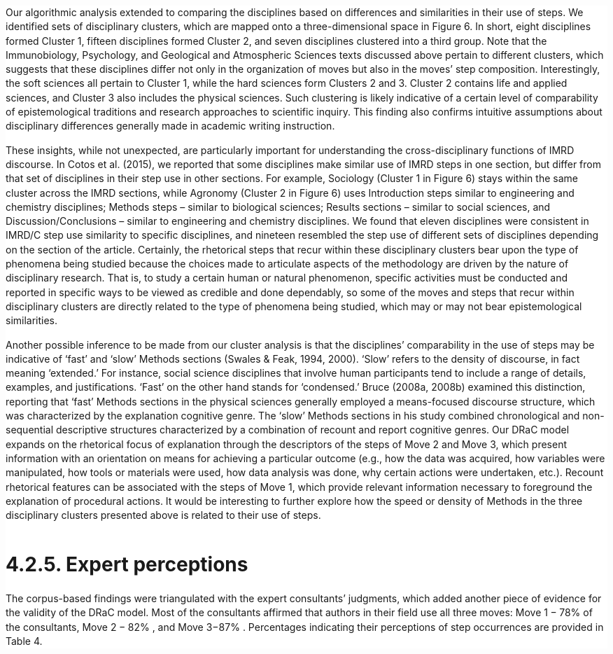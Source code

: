 Our algorithmic analysis extended to comparing the disciplines based on differences and similarities in their use of steps. We identified sets of disciplinary clusters, which are mapped onto a three-dimensional space in Figure 6. In short, eight disciplines formed Cluster 1, fifteen disciplines formed Cluster 2, and seven disciplines clustered into a third group. Note that the Immunobiology, Psychology, and Geological and Atmospheric Sciences texts discussed above pertain to different clusters, which suggests that these disciplines differ not only in the organization of moves but also in the moves’ step composition. Interestingly, the soft sciences all pertain to Cluster 1, while the hard sciences form Clusters 2 and 3. Cluster 2 contains life and applied sciences, and Cluster 3 also includes the physical sciences. Such clustering is likely indicative of a certain level of comparability of epistemological traditions and research approaches to scientific inquiry. This finding also confirms intuitive assumptions about disciplinary differences generally made in academic writing instruction.

These insights, while not unexpected, are particularly important for understanding the cross-disciplinary functions of IMRD discourse. In Cotos et al. (2015), we reported that some disciplines make similar use of IMRD steps in one section, but differ from that set of disciplines in their step use in other sections. For example, Sociology (Cluster 1 in Figure 6) stays within the same cluster across the IMRD sections, while Agronomy (Cluster 2 in Figure 6) uses Introduction steps similar to engineering and chemistry disciplines; Methods steps – similar to biological sciences; Results sections – similar to social sciences, and Discussion/Conclusions – similar to engineering and chemistry disciplines. We found that eleven disciplines were consistent in IMRD/C step use similarity to specific disciplines, and nineteen resembled the step use of different sets of disciplines depending on the section of the article. Certainly, the rhetorical steps that recur within these disciplinary clusters bear upon the type of phenomena being studied because the choices made to articulate aspects of the methodology are driven by the nature of disciplinary research. That is, to study a certain human or natural phenomenon, specific activities must be conducted and reported in specific ways to be viewed as credible and done dependably, so some of the moves and steps that recur within disciplinary clusters are directly related to the type of phenomena being studied, which may or may not bear epistemological similarities.

Another possible inference to be made from our cluster analysis is that the disciplines’ comparability in the use of steps may be indicative of ‘fast’ and ‘slow’ Methods sections (Swales & Feak, 1994, 2000). ‘Slow’ refers to the density of discourse, in fact meaning ‘extended.’ For instance, social science disciplines that involve human participants tend to include a range of details, examples, and justifications. ‘Fast’ on the other hand stands for ‘condensed.’ Bruce (2008a, 2008b) examined this distinction, reporting that ‘fast’ Methods sections in the physical sciences generally employed a means-focused discourse structure, which was characterized by the explanation cognitive genre. The ‘slow’ Methods sections in his study combined chronological and non-sequential descriptive structures characterized by a combination of recount and report cognitive genres. Our DRaC model expands on the rhetorical focus of explanation through the descriptors of the steps of Move 2 and Move 3, which present information with an orientation on means for achieving a particular outcome (e.g., how the data was acquired, how variables were manipulated, how tools or materials were used, how data analysis was done, why certain actions were undertaken, etc.). Recount rhetorical features can be associated with the steps of Move 1, which provide relevant information necessary to foreground the explanation of procedural actions. It would be interesting to further explore how the speed or density of Methods in the three disciplinary clusters presented above is related to their use of steps.

# 4.2.5. Expert perceptions

The corpus-based findings were triangulated with the expert consultants’ judgments, which added another piece of evidence for the validity of the DRaC model. Most of the consultants affirmed that authors in their field use all three moves: Move $1 - 7 8 \%$ of the consultants, Move $2 - 8 2 \%$ , and Move $3 \mathrm { - } 8 7 \%$ . Percentages indicating their perceptions of step occurrences are provided in Table 4.
